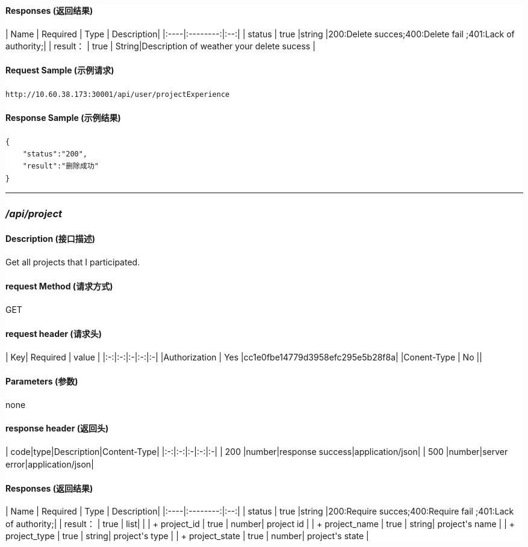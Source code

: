 #### Responses (返回结果)
| Name |  Required | Type | Description|
|:----|:--------:|:--:|
| status | true |string |200:Delete succes;400:Delete fail ;401:Lack of authority;|
| result： | true | String|Description of weather your delete sucess |

#### Request Sample (示例请求)

```
http://10.60.38.173:30001/api/user/projectExperience
```
#### Response Sample (示例结果)

```
{
    "status":"200",
    "result":"删除成功"
}
```
---
### */api/project*   

#### Description (接口描述)

Get all projects that I participated.

#### request Method (请求方式)
GET
#### request header (请求头)
|  Key| Required | value |
|:-:|:-:|:-|:-:|:-|
|Authorization | Yes |cc1e0fbe14779d3958efc295e5b28f8a|
|Conent-Type | No ||

#### Parameters (参数)
none

#### response header (返回头)
|  code|type|Description|Content-Type|
|:-:|:-:|:-|:-:|:-|
| 200 |number|response success|application/json|
| 500 |number|server error|application/json|

#### Responses (返回结果)
| Name |  Required | Type | Description|
|:----|:--------:|:--:|
| status | true |string |200:Require succes;400:Require fail ;401:Lack of authority;|
| result： | true | list| |
| + project_id | true | number| project id |
| + project_name | true | string| project's name |
| + project_type | true | string| project's type |
| + project_state | true | number| project's state |
